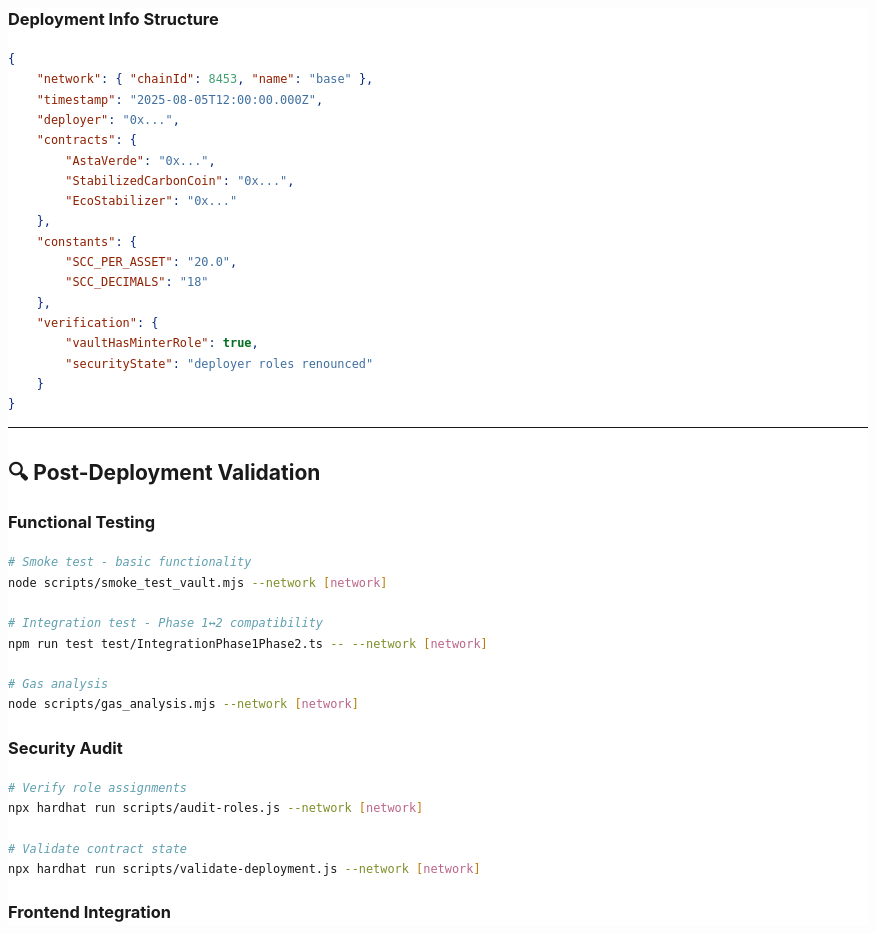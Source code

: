 ### Deployment Info Structure

```json
{
    "network": { "chainId": 8453, "name": "base" },
    "timestamp": "2025-08-05T12:00:00.000Z",
    "deployer": "0x...",
    "contracts": {
        "AstaVerde": "0x...",
        "StabilizedCarbonCoin": "0x...",
        "EcoStabilizer": "0x..."
    },
    "constants": {
        "SCC_PER_ASSET": "20.0",
        "SCC_DECIMALS": "18"
    },
    "verification": {
        "vaultHasMinterRole": true,
        "securityState": "deployer roles renounced"
    }
}
```

---

## 🔍 Post-Deployment Validation

### Functional Testing

```bash
# Smoke test - basic functionality
node scripts/smoke_test_vault.mjs --network [network]

# Integration test - Phase 1↔2 compatibility
npm run test test/IntegrationPhase1Phase2.ts -- --network [network]

# Gas analysis
node scripts/gas_analysis.mjs --network [network]
```

### Security Audit

```bash
# Verify role assignments
npx hardhat run scripts/audit-roles.js --network [network]

# Validate contract state
npx hardhat run scripts/validate-deployment.js --network [network]
```

### Frontend Integration
